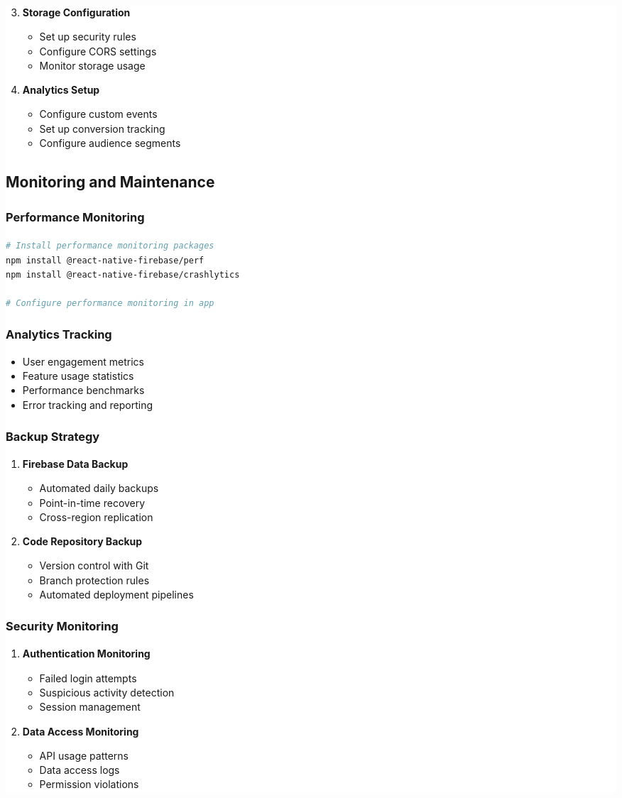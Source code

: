 3. **Storage Configuration**
   - Set up security rules
   - Configure CORS settings
   - Monitor storage usage

4. **Analytics Setup**
   - Configure custom events
   - Set up conversion tracking
   - Configure audience segments

## Monitoring and Maintenance

### Performance Monitoring

```bash
# Install performance monitoring packages
npm install @react-native-firebase/perf
npm install @react-native-firebase/crashlytics

# Configure performance monitoring in app
```

### Analytics Tracking

- User engagement metrics
- Feature usage statistics
- Performance benchmarks
- Error tracking and reporting

### Backup Strategy

1. **Firebase Data Backup**
   - Automated daily backups
   - Point-in-time recovery
   - Cross-region replication

2. **Code Repository Backup**
   - Version control with Git
   - Branch protection rules
   - Automated deployment pipelines

### Security Monitoring

1. **Authentication Monitoring**
   - Failed login attempts
   - Suspicious activity detection
   - Session management

2. **Data Access Monitoring**
   - API usage patterns
   - Data access logs
   - Permission violations

